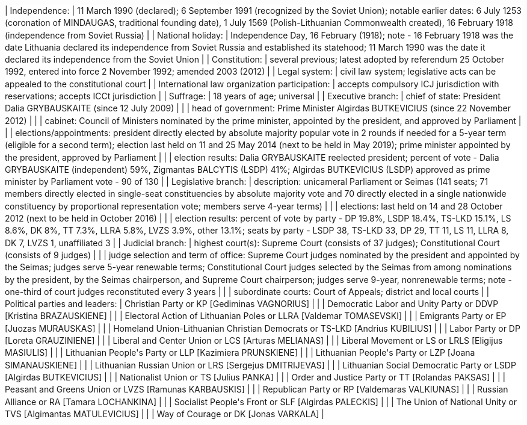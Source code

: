 | Independence: | 11 March 1990 (declared); 6 September 1991 (recognized by the Soviet Union); notable earlier dates: 6 July 1253 (coronation of MINDAUGAS, traditional founding date), 1 July 1569 (Polish-Lithuanian Commonwealth created), 16 February 1918 (independence from Soviet Russia) |
| National holiday: | Independence Day, 16 February (1918); note - 16 February 1918 was the date Lithuania declared its independence from Soviet Russia and established its statehood; 11 March 1990 was the date it declared its independence from the Soviet Union |
| Constitution: | several previous; latest adopted by referendum 25 October 1992, entered into force 2 November 1992; amended 2003 (2012) |
| Legal system: | civil law system; legislative acts can be appealed to the constitutional court |
| International law organization participation: | accepts compulsory ICJ jurisdiction with reservations; accepts ICCt jurisdiction |
| Suffrage: | 18 years of age; universal |
| Executive branch: | chief of state: President Dalia GRYBAUSKAITE (since 12 July 2009) |
| | head of government: Prime Minister Algirdas BUTKEVICIUS (since 22 November 2012) |
| | cabinet: Council of Ministers nominated by the prime minister, appointed by the president, and approved by Parliament |
| | elections/appointments: president directly elected by absolute majority popular vote in 2 rounds if needed for a 5-year term (eligible for a second term); election last held on 11 and 25 May 2014 (next to be held in May 2019); prime minister appointed by the president, approved by Parliament |
| | election results: Dalia GRYBAUSKAITE reelected president; percent of vote - Dalia GRYBAUSKAITE (independent) 59%, Zigmantas BALCYTIS (LSDP) 41%; Algirdas BUTKEVICIUS (LSDP) approved as prime minister by Parliament vote - 90 of 130 |
| Legislative branch: | description: unicameral Parliament or Seimas (141 seats; 71 members directly elected in single-seat constituencies by absolute majority vote and 70 directly elected in a single nationwide constituency by proportional representation vote; members serve 4-year terms) |
| | elections: last held on 14 and 28 October 2012 (next to be held in October 2016) |
| | election results: percent of vote by party - DP 19.8%, LSDP 18.4%, TS-LKD 15.1%, LS 8.6%, DK 8%, TT 7.3%, LLRA 5.8%, LVZS 3.9%, other 13.1%; seats by party - LSDP 38, TS-LKD 33, DP 29, TT 11, LS 11, LLRA 8, DK 7, LVZS 1, unaffiliated 3 |
| Judicial branch: | highest court(s): Supreme Court (consists of 37 judges); Constitutional Court (consists of 9 judges) |
| | judge selection and term of office: Supreme Court judges nominated by the president and appointed by the Seimas; judges serve 5-year renewable terms; Constitutional Court judges selected by the Seimas from among nominations by the president, by the Seimas chairperson, and Supreme Court chairperson; judges serve 9-year, nonrenewable terms; note - one-third of court judges reconstituted every 3 years |
| | subordinate courts: Court of Appeals; district and local courts |
| Political parties and leaders: | Christian Party or KP [Gediminas VAGNORIUS] |
| | Democratic Labor and Unity Party or DDVP [Kristina BRAZAUSKIENE] |
| | Electoral Action of Lithuanian Poles or LLRA [Valdemar TOMASEVSKI] |
| | Emigrants Party or EP [Juozas MURAUSKAS] |
| | Homeland Union-Lithuanian Christian Democrats or TS-LKD [Andrius KUBILIUS] |
| | Labor Party or DP [Loreta GRAUZINIENE] |
| | Liberal and Center Union or LCS [Arturas MELIANAS] |
| | Liberal Movement or LS or LRLS [Eligijus MASIULIS] |
| | Lithuanian People's Party or LLP [Kazimiera PRUNSKIENE] |
| | Lithuanian People's Party or LZP [Joana SIMANAUSKIENE] |
| | Lithuanian Russian Union or LRS [Sergejus DMITRIJEVAS] |
| | Lithuanian Social Democratic Party or LSDP [Algirdas BUTKEVICIUS] |
| | Nationalist Union or TS [Julius PANKA] |
| | Order and Justice Party or TT [Rolandas PAKSAS] |
| | Peasant and Greens Union or LVZS [Ramunas KARBAUSKIS] |
| | Republican Party or RP [Valdemaras VALKIUNAS] |
| | Russian Alliance or RA [Tamara LOCHANKINA] |
| | Socialist People's Front or SLF [Algirdas PALECKIS] |
| | The Union of National Unity or TVS [Algimantas MATULEVICIUS] |
| | Way of Courage or DK [Jonas VARKALA] |
